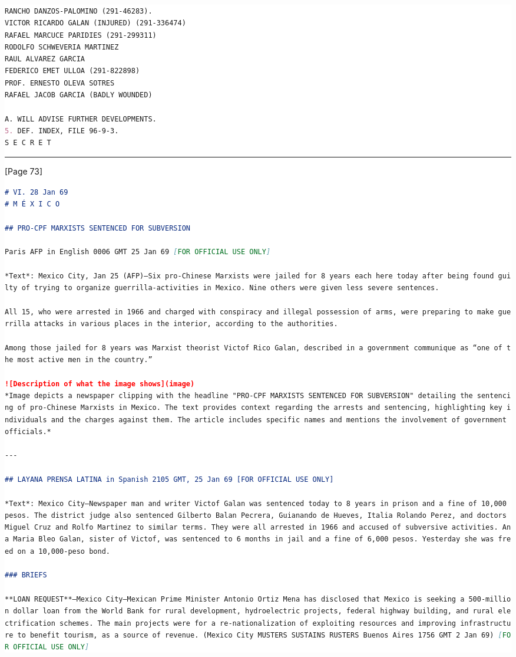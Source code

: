 ```markdown
RANCHO DANZOS-PALOMINO (291-46283).  
VICTOR RICARDO GALAN (INJURED) (291-336474)  
RAFAEL MARCUCE PARIDIES (291-299311)  
RODOLFO SCHWEVERIA MARTINEZ  
RAUL ALVAREZ GARCIA  
FEDERICO EMET ULLOA (291-822898)  
PROF. ERNESTO OLEVA SOTRES  
RAFAEL JACOB GARCIA (BADLY WOUNDED)  

A. WILL ADVISE FURTHER DEVELOPMENTS.  
5. DEF. INDEX, FILE 96-9-3.  
S E C R E T  
```


---

[Page 73]

```markdown
# VI. 28 Jan 69
# M É X I C O

## PRO-CPF MARXISTS SENTENCED FOR SUBVERSION

Paris AFP in English 0006 GMT 25 Jan 69 [FOR OFFICIAL USE ONLY]

*Text*: Mexico City, Jan 25 (AFP)—Six pro-Chinese Marxists were jailed for 8 years each here today after being found guilty of trying to organize guerrilla-activities in Mexico. Nine others were given less severe sentences.

All 15, who were arrested in 1966 and charged with conspiracy and illegal possession of arms, were preparing to make guerrilla attacks in various places in the interior, according to the authorities.

Among those jailed for 8 years was Marxist theorist Victof Rico Galan, described in a government communique as “one of the most active men in the country.”

![Description of what the image shows](image)
*Image depicts a newspaper clipping with the headline "PRO-CPF MARXISTS SENTENCED FOR SUBVERSION" detailing the sentencing of pro-Chinese Marxists in Mexico. The text provides context regarding the arrests and sentencing, highlighting key individuals and the charges against them. The article includes specific names and mentions the involvement of government officials.*

---

## LAYANA PRENSA LATINA in Spanish 2105 GMT, 25 Jan 69 [FOR OFFICIAL USE ONLY]

*Text*: Mexico City—Newspaper man and writer Victof Galan was sentenced today to 8 years in prison and a fine of 10,000 pesos. The district judge also sentenced Gilberto Balan Pecrera, Guianando de Hueves, Italia Rolando Perez, and doctors Miguel Cruz and Rolfo Martinez to similar terms. They were all arrested in 1966 and accused of subversive activities. Ana Maria Bleo Galan, sister of Victof, was sentenced to 6 months in jail and a fine of 6,000 pesos. Yesterday she was freed on a 10,000-peso bond.

### BRIEFS

**LOAN REQUEST**—Mexico City—Mexican Prime Minister Antonio Ortiz Mena has disclosed that Mexico is seeking a 500-million dollar loan from the World Bank for rural development, hydroelectric projects, federal highway building, and rural electrification schemes. The main projects were for a re-nationalization of exploiting resources and improving infrastructure to benefit tourism, as a source of revenue. (Mexico City MUSTERS SUSTAINS RUSTERS Buenos Aires 1756 GMT 2 Jan 69) [FOR OFFICIAL USE ONLY]

